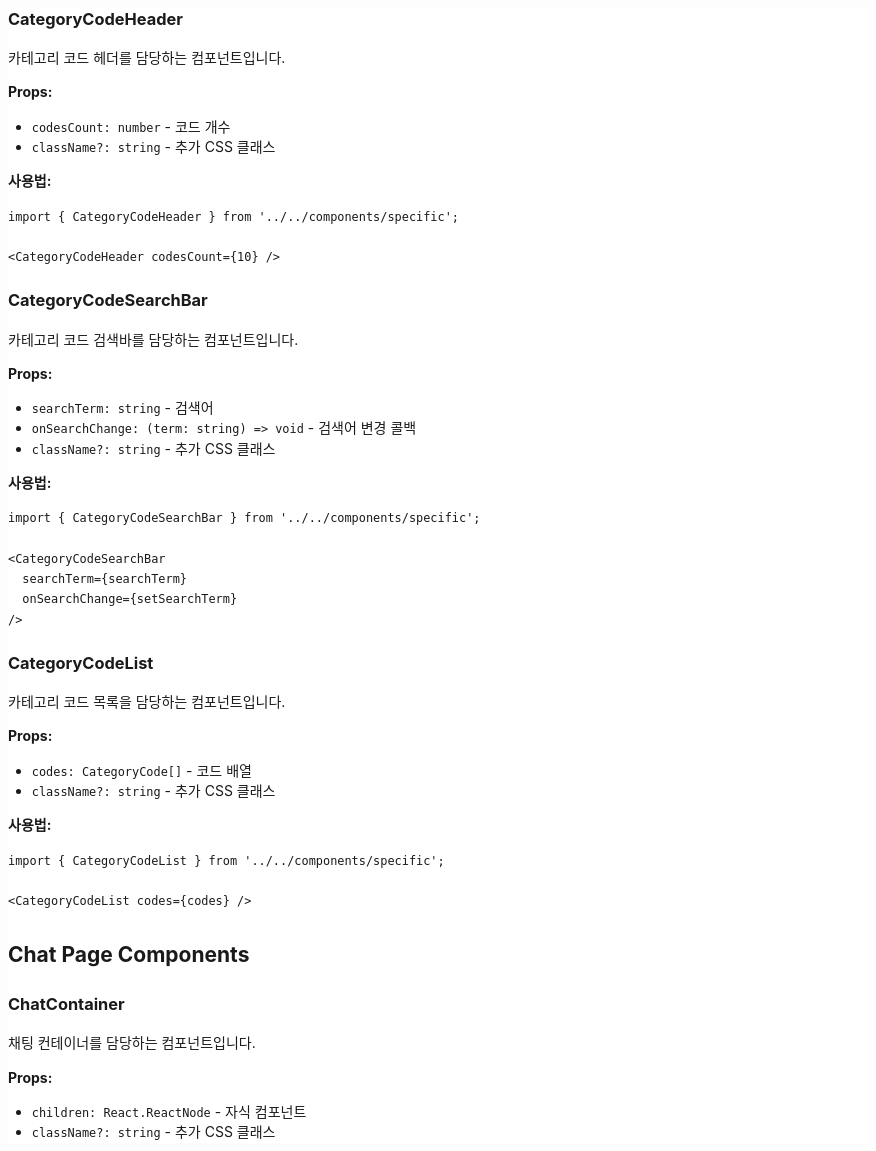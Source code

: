 ### CategoryCodeHeader
카테고리 코드 헤더를 담당하는 컴포넌트입니다.

**Props:**
- `codesCount: number` - 코드 개수
- `className?: string` - 추가 CSS 클래스

**사용법:**
```tsx
import { CategoryCodeHeader } from '../../components/specific';

<CategoryCodeHeader codesCount={10} />
```

### CategoryCodeSearchBar
카테고리 코드 검색바를 담당하는 컴포넌트입니다.

**Props:**
- `searchTerm: string` - 검색어
- `onSearchChange: (term: string) => void` - 검색어 변경 콜백
- `className?: string` - 추가 CSS 클래스

**사용법:**
```tsx
import { CategoryCodeSearchBar } from '../../components/specific';

<CategoryCodeSearchBar
  searchTerm={searchTerm}
  onSearchChange={setSearchTerm}
/>
```

### CategoryCodeList
카테고리 코드 목록을 담당하는 컴포넌트입니다.

**Props:**
- `codes: CategoryCode[]` - 코드 배열
- `className?: string` - 추가 CSS 클래스

**사용법:**
```tsx
import { CategoryCodeList } from '../../components/specific';

<CategoryCodeList codes={codes} />
```

## Chat Page Components

### ChatContainer
채팅 컨테이너를 담당하는 컴포넌트입니다.

**Props:**
- `children: React.ReactNode` - 자식 컴포넌트
- `className?: string` - 추가 CSS 클래스
